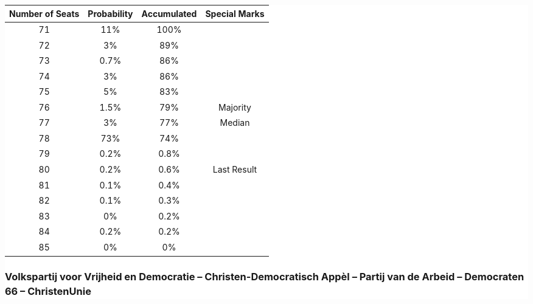 | Number of Seats | Probability | Accumulated | Special Marks |
|:---------------:|:-----------:|:-----------:|:-------------:|
| 71 | 11% | 100% |  |
| 72 | 3% | 89% |  |
| 73 | 0.7% | 86% |  |
| 74 | 3% | 86% |  |
| 75 | 5% | 83% |  |
| 76 | 1.5% | 79% | Majority |
| 77 | 3% | 77% | Median |
| 78 | 73% | 74% |  |
| 79 | 0.2% | 0.8% |  |
| 80 | 0.2% | 0.6% | Last Result |
| 81 | 0.1% | 0.4% |  |
| 82 | 0.1% | 0.3% |  |
| 83 | 0% | 0.2% |  |
| 84 | 0.2% | 0.2% |  |
| 85 | 0% | 0% |  |

### Volkspartij voor Vrijheid en Democratie – Christen-Democratisch Appèl – Partij van de Arbeid – Democraten 66 – ChristenUnie
